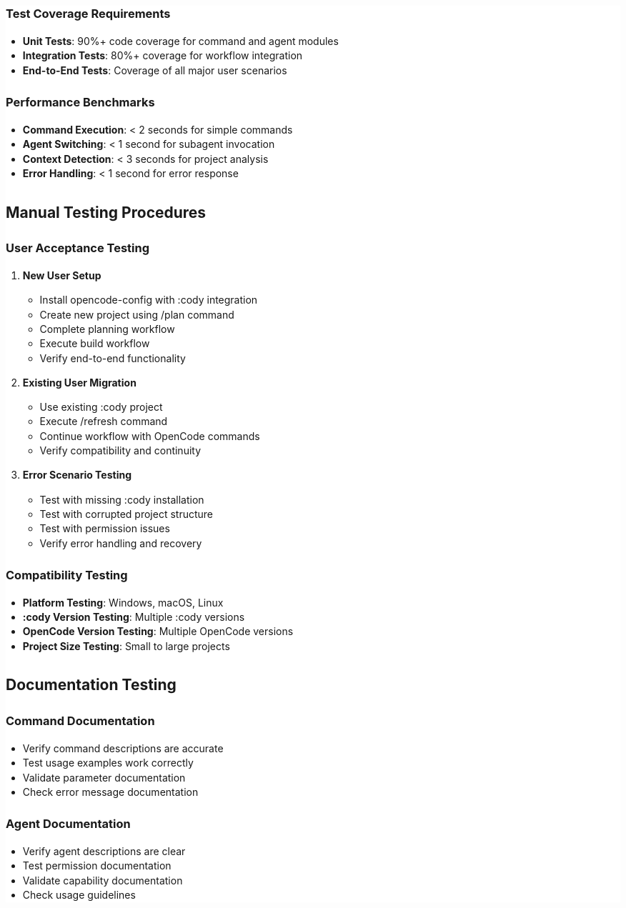 ### Test Coverage Requirements
- **Unit Tests**: 90%+ code coverage for command and agent modules
- **Integration Tests**: 80%+ coverage for workflow integration
- **End-to-End Tests**: Coverage of all major user scenarios

### Performance Benchmarks
- **Command Execution**: < 2 seconds for simple commands
- **Agent Switching**: < 1 second for subagent invocation
- **Context Detection**: < 3 seconds for project analysis
- **Error Handling**: < 1 second for error response

## Manual Testing Procedures

### User Acceptance Testing
1. **New User Setup**
   - Install opencode-config with :cody integration
   - Create new project using /plan command
   - Complete planning workflow
   - Execute build workflow
   - Verify end-to-end functionality

2. **Existing User Migration**
   - Use existing :cody project
   - Execute /refresh command
   - Continue workflow with OpenCode commands
   - Verify compatibility and continuity

3. **Error Scenario Testing**
   - Test with missing :cody installation
   - Test with corrupted project structure
   - Test with permission issues
   - Verify error handling and recovery

### Compatibility Testing
- **Platform Testing**: Windows, macOS, Linux
- **:cody Version Testing**: Multiple :cody versions
- **OpenCode Version Testing**: Multiple OpenCode versions
- **Project Size Testing**: Small to large projects

## Documentation Testing

### Command Documentation
- Verify command descriptions are accurate
- Test usage examples work correctly
- Validate parameter documentation
- Check error message documentation

### Agent Documentation
- Verify agent descriptions are clear
- Test permission documentation
- Validate capability documentation
- Check usage guidelines
